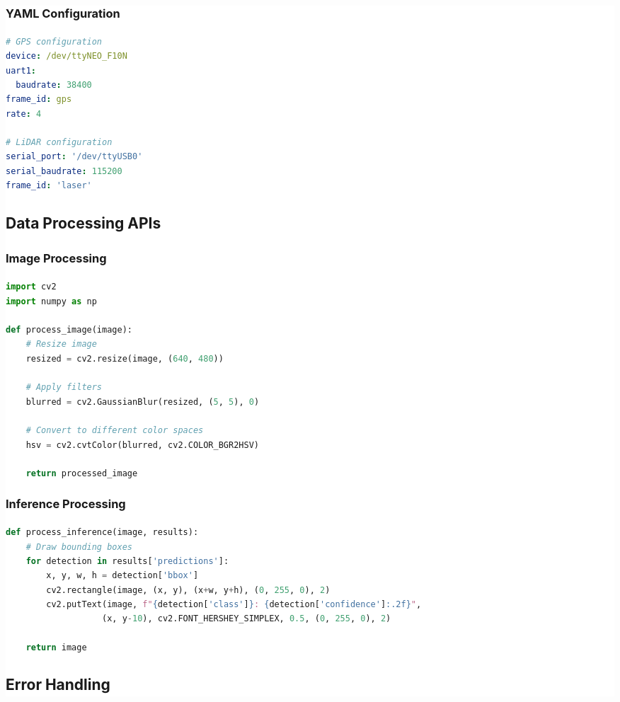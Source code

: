 ### YAML Configuration
```yaml
# GPS configuration
device: /dev/ttyNEO_F10N
uart1:
  baudrate: 38400
frame_id: gps
rate: 4

# LiDAR configuration
serial_port: '/dev/ttyUSB0'
serial_baudrate: 115200
frame_id: 'laser'
```

## Data Processing APIs

### Image Processing
```python
import cv2
import numpy as np

def process_image(image):
    # Resize image
    resized = cv2.resize(image, (640, 480))
    
    # Apply filters
    blurred = cv2.GaussianBlur(resized, (5, 5), 0)
    
    # Convert to different color spaces
    hsv = cv2.cvtColor(blurred, cv2.COLOR_BGR2HSV)
    
    return processed_image
```

### Inference Processing
```python
def process_inference(image, results):
    # Draw bounding boxes
    for detection in results['predictions']:
        x, y, w, h = detection['bbox']
        cv2.rectangle(image, (x, y), (x+w, y+h), (0, 255, 0), 2)
        cv2.putText(image, f"{detection['class']}: {detection['confidence']:.2f}",
                   (x, y-10), cv2.FONT_HERSHEY_SIMPLEX, 0.5, (0, 255, 0), 2)
    
    return image
```

## Error Handling
